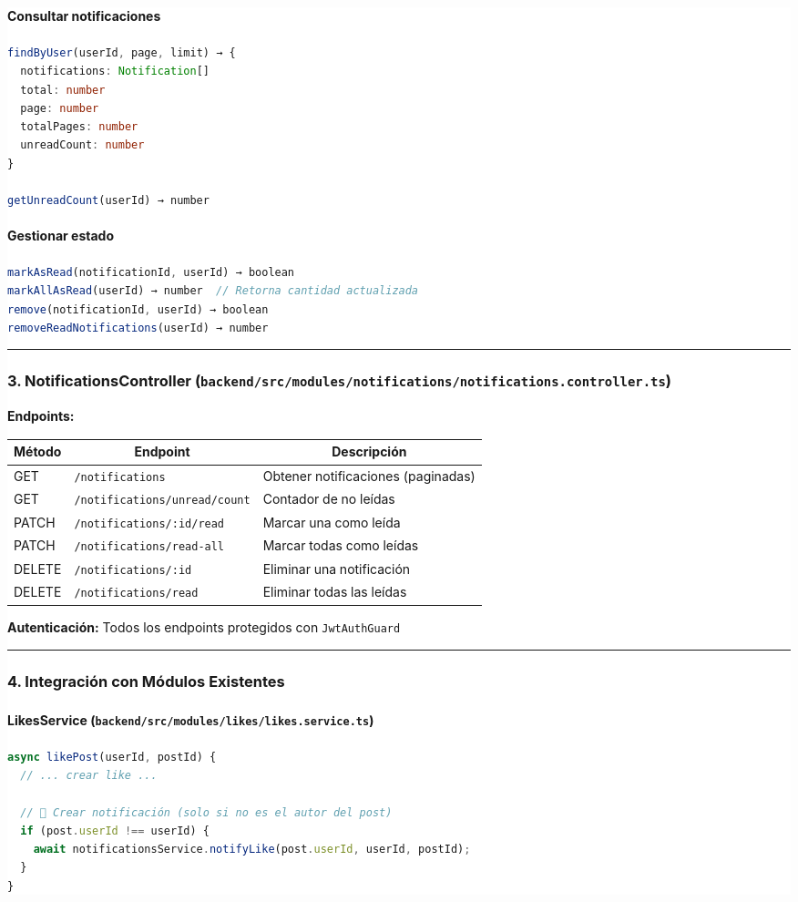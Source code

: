 #### Consultar notificaciones
```typescript
findByUser(userId, page, limit) → {
  notifications: Notification[]
  total: number
  page: number
  totalPages: number
  unreadCount: number
}

getUnreadCount(userId) → number
```

#### Gestionar estado
```typescript
markAsRead(notificationId, userId) → boolean
markAllAsRead(userId) → number  // Retorna cantidad actualizada
remove(notificationId, userId) → boolean
removeReadNotifications(userId) → number
```

---

### 3. **NotificationsController** (`backend/src/modules/notifications/notifications.controller.ts`)

**Endpoints:**

| Método | Endpoint | Descripción |
|--------|----------|-------------|
| GET | `/notifications` | Obtener notificaciones (paginadas) |
| GET | `/notifications/unread/count` | Contador de no leídas |
| PATCH | `/notifications/:id/read` | Marcar una como leída |
| PATCH | `/notifications/read-all` | Marcar todas como leídas |
| DELETE | `/notifications/:id` | Eliminar una notificación |
| DELETE | `/notifications/read` | Eliminar todas las leídas |

**Autenticación:** Todos los endpoints protegidos con `JwtAuthGuard`

---

### 4. **Integración con Módulos Existentes**

#### LikesService (`backend/src/modules/likes/likes.service.ts`)
```typescript
async likePost(userId, postId) {
  // ... crear like ...
  
  // 🔔 Crear notificación (solo si no es el autor del post)
  if (post.userId !== userId) {
    await notificationsService.notifyLike(post.userId, userId, postId);
  }
}
```
